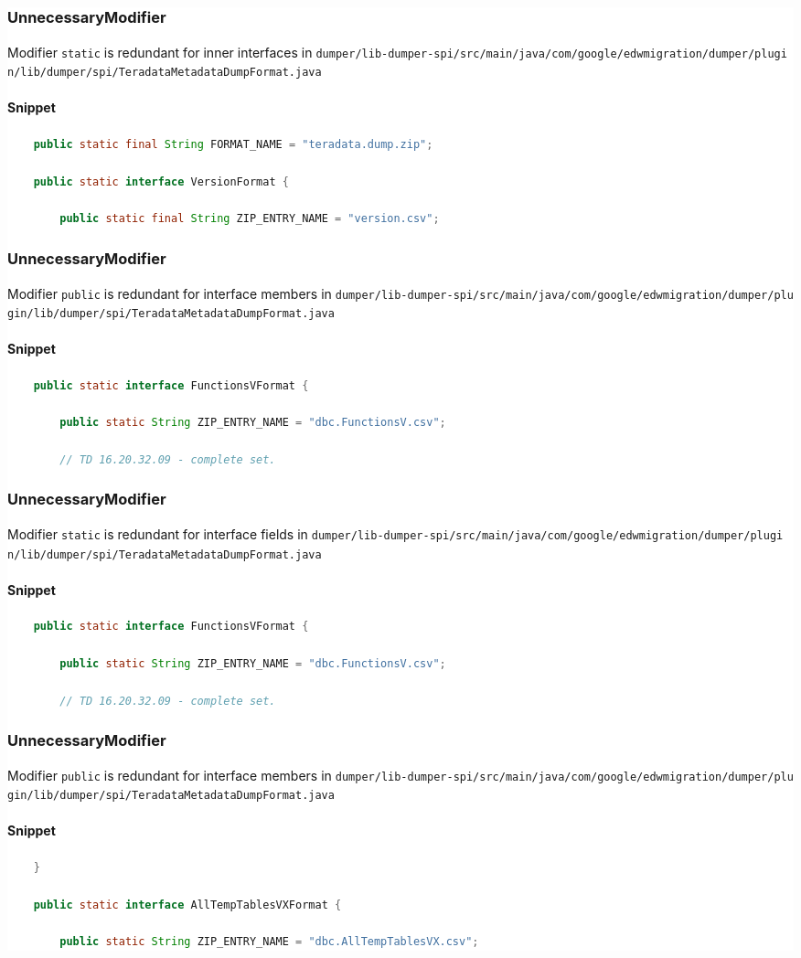 ### UnnecessaryModifier
Modifier `static` is redundant for inner interfaces
in `dumper/lib-dumper-spi/src/main/java/com/google/edwmigration/dumper/plugin/lib/dumper/spi/TeradataMetadataDumpFormat.java`
#### Snippet
```java
    public static final String FORMAT_NAME = "teradata.dump.zip";

    public static interface VersionFormat {

        public static final String ZIP_ENTRY_NAME = "version.csv";
```

### UnnecessaryModifier
Modifier `public` is redundant for interface members
in `dumper/lib-dumper-spi/src/main/java/com/google/edwmigration/dumper/plugin/lib/dumper/spi/TeradataMetadataDumpFormat.java`
#### Snippet
```java
    public static interface FunctionsVFormat {

        public static String ZIP_ENTRY_NAME = "dbc.FunctionsV.csv";

        // TD 16.20.32.09 - complete set.
```

### UnnecessaryModifier
Modifier `static` is redundant for interface fields
in `dumper/lib-dumper-spi/src/main/java/com/google/edwmigration/dumper/plugin/lib/dumper/spi/TeradataMetadataDumpFormat.java`
#### Snippet
```java
    public static interface FunctionsVFormat {

        public static String ZIP_ENTRY_NAME = "dbc.FunctionsV.csv";

        // TD 16.20.32.09 - complete set.
```

### UnnecessaryModifier
Modifier `public` is redundant for interface members
in `dumper/lib-dumper-spi/src/main/java/com/google/edwmigration/dumper/plugin/lib/dumper/spi/TeradataMetadataDumpFormat.java`
#### Snippet
```java
    }

    public static interface AllTempTablesVXFormat {

        public static String ZIP_ENTRY_NAME = "dbc.AllTempTablesVX.csv";
```
